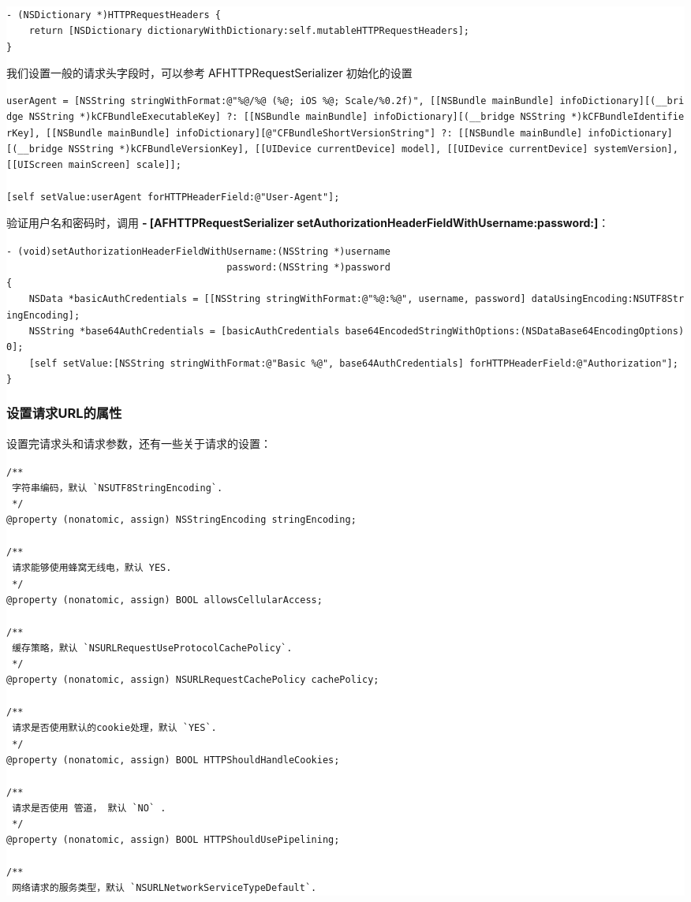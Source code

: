 ```objc
- (NSDictionary *)HTTPRequestHeaders {
    return [NSDictionary dictionaryWithDictionary:self.mutableHTTPRequestHeaders];
}

```

我们设置一般的请求头字段时，可以参考 AFHTTPRequestSerializer 初始化的设置

```objc
userAgent = [NSString stringWithFormat:@"%@/%@ (%@; iOS %@; Scale/%0.2f)", [[NSBundle mainBundle] infoDictionary][(__bridge NSString *)kCFBundleExecutableKey] ?: [[NSBundle mainBundle] infoDictionary][(__bridge NSString *)kCFBundleIdentifierKey], [[NSBundle mainBundle] infoDictionary][@"CFBundleShortVersionString"] ?: [[NSBundle mainBundle] infoDictionary][(__bridge NSString *)kCFBundleVersionKey], [[UIDevice currentDevice] model], [[UIDevice currentDevice] systemVersion], [[UIScreen mainScreen] scale]];

[self setValue:userAgent forHTTPHeaderField:@"User-Agent"];
```

验证用户名和密码时，调用 **- [AFHTTPRequestSerializer setAuthorizationHeaderFieldWithUsername:password:]**：

```objc
- (void)setAuthorizationHeaderFieldWithUsername:(NSString *)username
                                       password:(NSString *)password
{
    NSData *basicAuthCredentials = [[NSString stringWithFormat:@"%@:%@", username, password] dataUsingEncoding:NSUTF8StringEncoding];
    NSString *base64AuthCredentials = [basicAuthCredentials base64EncodedStringWithOptions:(NSDataBase64EncodingOptions)0];
    [self setValue:[NSString stringWithFormat:@"Basic %@", base64AuthCredentials] forHTTPHeaderField:@"Authorization"];
}
```

### 设置请求URL的属性

设置完请求头和请求参数，还有一些关于请求的设置：

```objc
/**
 字符串编码，默认 `NSUTF8StringEncoding`.
 */
@property (nonatomic, assign) NSStringEncoding stringEncoding;

/**
 请求能够使用蜂窝无线电，默认 YES.
 */
@property (nonatomic, assign) BOOL allowsCellularAccess;

/**
 缓存策略，默认 `NSURLRequestUseProtocolCachePolicy`.
 */
@property (nonatomic, assign) NSURLRequestCachePolicy cachePolicy;

/**
 请求是否使用默认的cookie处理，默认 `YES`.
 */
@property (nonatomic, assign) BOOL HTTPShouldHandleCookies;

/**
 请求是否使用 管道， 默认 `NO` .
 */
@property (nonatomic, assign) BOOL HTTPShouldUsePipelining;

/**
 网络请求的服务类型，默认 `NSURLNetworkServiceTypeDefault`.
```